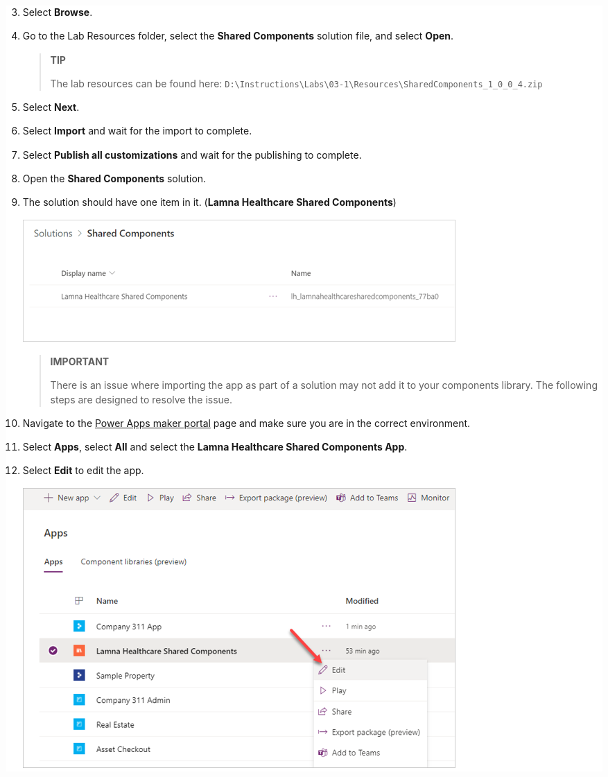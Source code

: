 3.  Select **Browse**.

4.  Go to the Lab Resources folder, select the **Shared Components** solution file, and select **Open**.

    > **TIP**
    > 
    > The lab resources can be found here: `D:\Instructions\Labs\03-1\Resources\SharedComponents_1_0_0_4.zip`

5.  Select **Next**.

6.  Select **Import** and wait for the import to complete.

7.  Select **Publish all customizations** and wait for the publishing to complete.

8.  Open the **Shared Components** solution.

9.  The solution should have one item in it. (**Lamna Healthcare Shared Components**)

    ![A screenshot of the shared components window with the Lamna Healthcare shared components item](03/media/lab3-Exx1-task1-2.png)

    > **IMPORTANT**
    >
    > There is an issue where importing the app as part of a solution may not add it to your components library. The following steps are designed to resolve the issue.

10. Navigate to the [Power Apps maker portal](https://make.powerapps.com/) page and make sure you are in the correct environment.    

11. Select **Apps**, select **All** and select the **Lamna Healthcare Shared Components App**.

12. Select **Edit** to edit the app.

    ![A Screenshot with an arrow pointing to the edit button](03/media/lab3-Exx1-task1-3.png)
